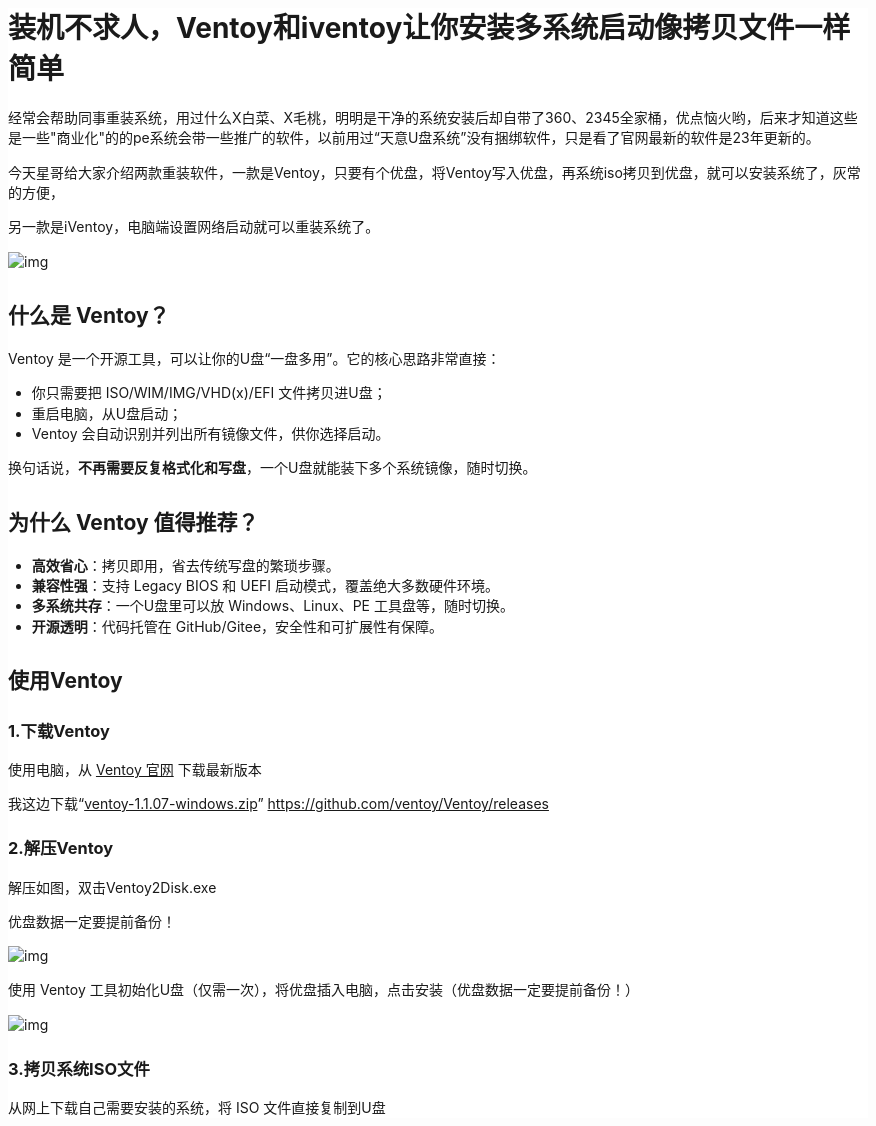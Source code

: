 # 装机不求人，Ventoy和iventoy让你安装多系统启动像拷贝文件一样简单

经常会帮助同事重装系统，用过什么X白菜、X毛桃，明明是干净的系统安装后却自带了360、2345全家桶，优点恼火哟，后来才知道这些是一些"商业化"的的pe系统会带一些推广的软件，以前用过“天意U盘系统”没有捆绑软件，只是看了官网最新的软件是23年更新的。

今天星哥给大家介绍两款重装软件，一款是Ventoy，只要有个优盘，将Ventoy写入优盘，再系统iso拷贝到优盘，就可以安装系统了，灰常的方便，

另一款是iVentoy，电脑端设置网络启动就可以重装系统了。

![img](https://imgoss.xgss.net/picgo-tx2025/QQ_1759198560210.png?tx)

## 什么是 Ventoy？

Ventoy 是一个开源工具，可以让你的U盘“一盘多用”。它的核心思路非常直接：

- 你只需要把 ISO/WIM/IMG/VHD(x)/EFI 文件拷贝进U盘；
- 重启电脑，从U盘启动；
- Ventoy 会自动识别并列出所有镜像文件，供你选择启动。

换句话说，**不再需要反复格式化和写盘**，一个U盘就能装下多个系统镜像，随时切换。

## 为什么 Ventoy 值得推荐？

- **高效省心**：拷贝即用，省去传统写盘的繁琐步骤。
- **兼容性强**：支持 Legacy BIOS 和 UEFI 启动模式，覆盖绝大多数硬件环境。
- **多系统共存**：一个U盘里可以放 Windows、Linux、PE 工具盘等，随时切换。
- **开源透明**：代码托管在 GitHub/Gitee，安全性和可扩展性有保障。

## 使用Ventoy

### 1.下载Ventoy

使用电脑，从 [Ventoy 官网](https://ventoy.net/cn/download.html) 下载最新版本

我这边下载“[ventoy-1.1.07-windows.zip](https://github.com/ventoy/Ventoy/releases)” https://github.com/ventoy/Ventoy/releases

### 2.解压Ventoy

解压如图，双击Ventoy2Disk.exe

优盘数据一定要提前备份！

![img](https://imgoss.xgss.net/picgo-tx2025/QQ_1759195701990.png?tx)

使用 Ventoy 工具初始化U盘（仅需一次），将优盘插入电脑，点击安装（优盘数据一定要提前备份！）

![img](https://imgoss.xgss.net/picgo-tx2025/QQ_1759195758774.png?tx)

### 3.拷贝系统ISO文件

从网上下载自己需要安装的系统，将 ISO 文件直接复制到U盘

